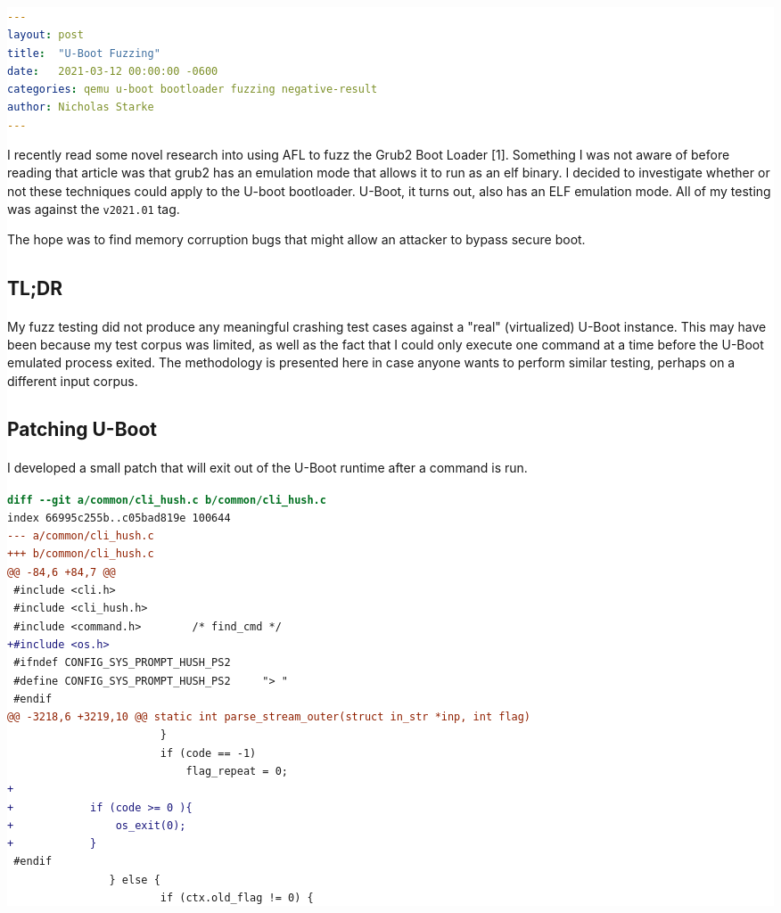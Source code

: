 ```yaml
---
layout: post
title:  "U-Boot Fuzzing"
date:   2021-03-12 00:00:00 -0600
categories: qemu u-boot bootloader fuzzing negative-result
author: Nicholas Starke
---
```


I recently read some novel research into using AFL to fuzz the Grub2 Boot Loader [1].  Something I was not aware of before reading that article was that grub2 has an emulation mode that allows it to run as an elf binary. I decided to investigate whether or not these techniques could apply to the U-boot bootloader.  U-Boot, it turns out, also has an ELF emulation mode. All of my testing was against the `v2021.01` tag.

The hope was to find memory corruption bugs that might allow an attacker to bypass secure boot.

## TL;DR

My fuzz testing did not produce any meaningful crashing test cases against a "real" (virtualized) U-Boot instance.  This may have been because my test corpus was limited, as well as the fact that I could only execute one command at a time before the U-Boot emulated process exited.  The methodology is presented here in case anyone wants to perform similar testing, perhaps on a different input corpus.

## Patching U-Boot

I developed a small patch that will exit out of the U-Boot runtime after a command is run.  

```diff
diff --git a/common/cli_hush.c b/common/cli_hush.c
index 66995c255b..c05bad819e 100644
--- a/common/cli_hush.c
+++ b/common/cli_hush.c
@@ -84,6 +84,7 @@
 #include <cli.h>
 #include <cli_hush.h>
 #include <command.h>        /* find_cmd */
+#include <os.h>
 #ifndef CONFIG_SYS_PROMPT_HUSH_PS2
 #define CONFIG_SYS_PROMPT_HUSH_PS2     "> "
 #endif
@@ -3218,6 +3219,10 @@ static int parse_stream_outer(struct in_str *inp, int flag)
                        }
                        if (code == -1)
                            flag_repeat = 0;
+
+            if (code >= 0 ){
+                os_exit(0);
+            }
 #endif
                } else {
                        if (ctx.old_flag != 0) {
```
